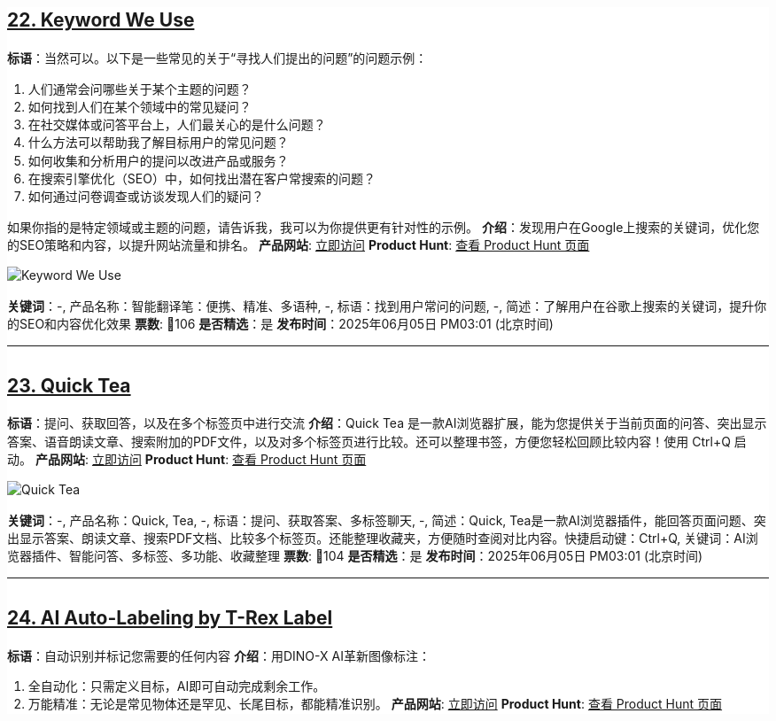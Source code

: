 ## [22. Keyword We Use](https://www.producthunt.com/posts/keyword-we-use?utm_campaign=producthunt-api&utm_medium=api-v2&utm_source=Application%3A+nextauth+%28ID%3A+151633%29)
**标语**：当然可以。以下是一些常见的关于“寻找人们提出的问题”的问题示例：

1. 人们通常会问哪些关于某个主题的问题？
2. 如何找到人们在某个领域中的常见疑问？
3. 在社交媒体或问答平台上，人们最关心的是什么问题？
4. 什么方法可以帮助我了解目标用户的常见问题？
5. 如何收集和分析用户的提问以改进产品或服务？
6. 在搜索引擎优化（SEO）中，如何找出潜在客户常搜索的问题？
7. 如何通过问卷调查或访谈发现人们的疑问？

如果你指的是特定领域或主题的问题，请告诉我，我可以为你提供更有针对性的示例。
**介绍**：发现用户在Google上搜索的关键词，优化您的SEO策略和内容，以提升网站流量和排名。
**产品网站**: [立即访问](https://www.producthunt.com/r/MCAEOEJC4QIJF2?utm_campaign=producthunt-api&utm_medium=api-v2&utm_source=Application%3A+nextauth+%28ID%3A+151633%29)
**Product Hunt**: [查看 Product Hunt 页面](https://www.producthunt.com/posts/keyword-we-use?utm_campaign=producthunt-api&utm_medium=api-v2&utm_source=Application%3A+nextauth+%28ID%3A+151633%29)

![Keyword We Use]()

**关键词**：-, 产品名称：智能翻译笔：便携、精准、多语种, -, 标语：找到用户常问的问题, -, 简述：了解用户在谷歌上搜索的关键词，提升你的SEO和内容优化效果
**票数**: 🔺106
**是否精选**：是
**发布时间**：2025年06月05日 PM03:01 (北京时间)

---

## [23. Quick Tea](https://www.producthunt.com/posts/quick-tea?utm_campaign=producthunt-api&utm_medium=api-v2&utm_source=Application%3A+nextauth+%28ID%3A+151633%29)
**标语**：提问、获取回答，以及在多个标签页中进行交流
**介绍**：Quick Tea 是一款AI浏览器扩展，能为您提供关于当前页面的问答、突出显示答案、语音朗读文章、搜索附加的PDF文件，以及对多个标签页进行比较。还可以整理书签，方便您轻松回顾比较内容！使用 Ctrl+Q 启动。
**产品网站**: [立即访问](https://www.producthunt.com/r/NUNZSUH6J6RKDU?utm_campaign=producthunt-api&utm_medium=api-v2&utm_source=Application%3A+nextauth+%28ID%3A+151633%29)
**Product Hunt**: [查看 Product Hunt 页面](https://www.producthunt.com/posts/quick-tea?utm_campaign=producthunt-api&utm_medium=api-v2&utm_source=Application%3A+nextauth+%28ID%3A+151633%29)

![Quick Tea]()

**关键词**：-, 产品名称：Quick, Tea, -, 标语：提问、获取答案、多标签聊天, -, 简述：Quick, Tea是一款AI浏览器插件，能回答页面问题、突出显示答案、朗读文章、搜索PDF文档、比较多个标签页。还能整理收藏夹，方便随时查阅对比内容。快捷启动键：Ctrl+Q, 关键词：AI浏览器插件、智能问答、多标签、多功能、收藏整理
**票数**: 🔺104
**是否精选**：是
**发布时间**：2025年06月05日 PM03:01 (北京时间)

---

## [24. AI Auto-Labeling by T-Rex Label](https://www.producthunt.com/posts/ai-auto-labeling-by-t-rex-label?utm_campaign=producthunt-api&utm_medium=api-v2&utm_source=Application%3A+nextauth+%28ID%3A+151633%29)
**标语**：自动识别并标记您需要的任何内容
**介绍**：用DINO-X AI革新图像标注：  
1. 全自动化：只需定义目标，AI即可自动完成剩余工作。  
2. 万能精准：无论是常见物体还是罕见、长尾目标，都能精准识别。
**产品网站**: [立即访问](https://www.producthunt.com/r/EJ53AGFMIEMGGQ?utm_campaign=producthunt-api&utm_medium=api-v2&utm_source=Application%3A+nextauth+%28ID%3A+151633%29)
**Product Hunt**: [查看 Product Hunt 页面](https://www.producthunt.com/posts/ai-auto-labeling-by-t-rex-label?utm_campaign=producthunt-api&utm_medium=api-v2&utm_source=Application%3A+nextauth+%28ID%3A+151633%29)
